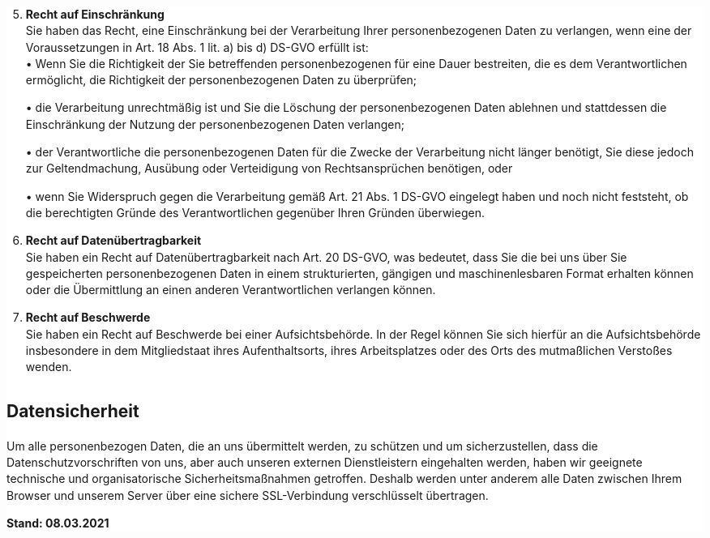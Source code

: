 5.  **Recht auf Einschränkung**  
    Sie haben das Recht, eine Einschränkung bei der Verarbeitung Ihrer personenbezogenen Daten zu verlangen, wenn eine der Voraussetzungen in Art. 18 Abs. 1 lit. a) bis d) DS-GVO erfüllt ist:  
    • Wenn Sie die Richtigkeit der Sie betreffenden personenbezogenen für eine Dauer bestreiten, die es dem Verantwortlichen ermöglicht, die Richtigkeit der personenbezogenen Daten zu überprüfen;

    • die Verarbeitung unrechtmäßig ist und Sie die Löschung der personenbezogenen Daten ablehnen und stattdessen die Einschränkung der Nutzung der personenbezogenen Daten verlangen;

    • der Verantwortliche die personenbezogenen Daten für die Zwecke der Verarbeitung nicht länger benötigt, Sie diese jedoch zur Geltendmachung, Ausübung oder Verteidigung von Rechtsansprüchen benötigen, oder

    • wenn Sie Widerspruch gegen die Verarbeitung gemäß Art. 21 Abs. 1 DS-GVO eingelegt haben und noch nicht feststeht, ob die berechtigten Gründe des Verantwortlichen gegenüber Ihren Gründen überwiegen.

6.  **Recht auf Datenübertragbarkeit**  
    Sie haben ein Recht auf Datenübertragbarkeit nach Art. 20 DS-GVO, was bedeutet, dass Sie die bei uns über Sie gespeicherten personenbezogenen Daten in einem strukturierten, gängigen und maschinenlesbaren Format erhalten können oder die Übermittlung an einen anderen Verantwortlichen verlangen können.

7.  **Recht auf Beschwerde**  
    Sie haben ein Recht auf Beschwerde bei einer Aufsichtsbehörde. In der Regel können Sie sich hierfür an die Aufsichtsbehörde insbesondere in dem Mitgliedstaat ihres Aufenthaltsorts, ihres Arbeitsplatzes oder des Orts des mutmaßlichen Verstoßes wenden.

## **Datensicherheit**

Um alle personenbezogen Daten, die an uns übermittelt werden, zu schützen und um sicherzustellen, dass die Datenschutzvorschriften von uns, aber auch unseren externen Dienstleistern eingehalten werden, haben wir geeignete technische und organisatorische Sicherheitsmaßnahmen getroffen. Deshalb werden unter anderem alle Daten zwischen Ihrem Browser und unserem Server über eine sichere SSL-Verbindung verschlüsselt übertragen.

**Stand: 08.03.2021**